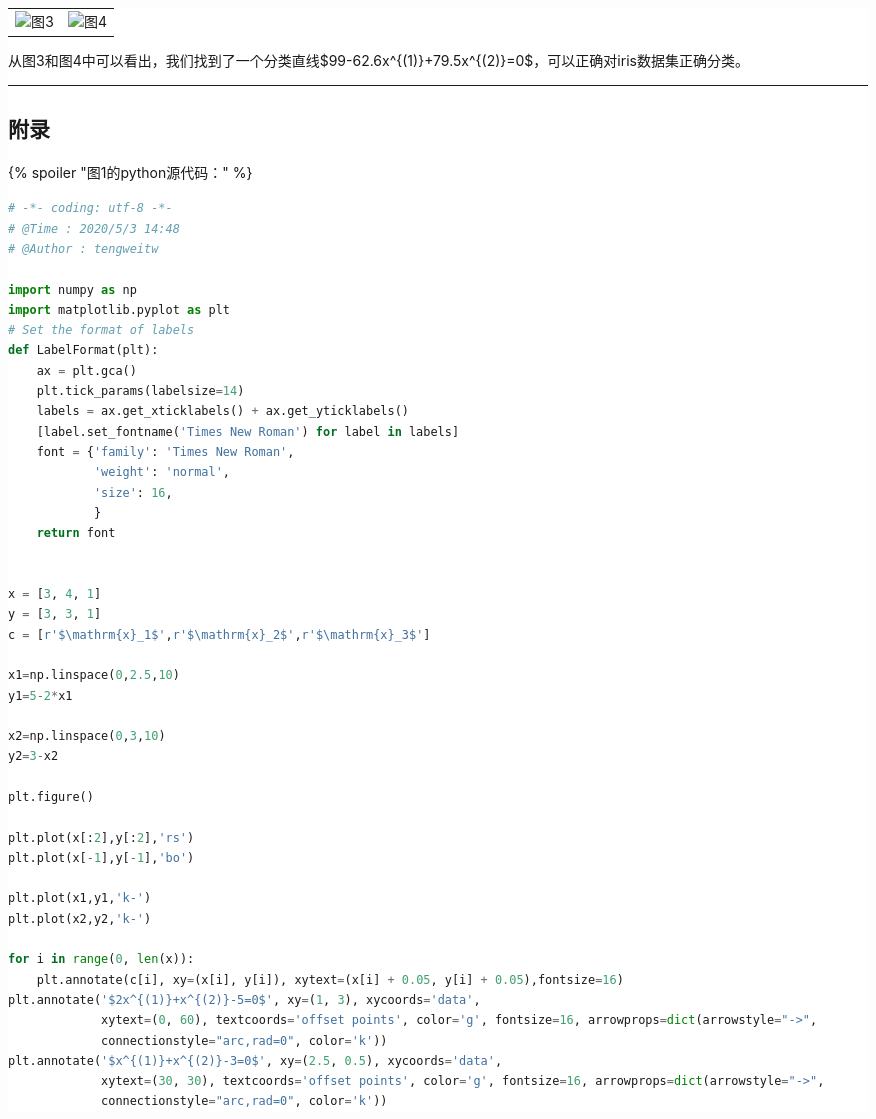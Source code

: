 <table>
    <tr>
        <td ><center><img src="https://cdn.jsdelivr.net/gh/tengweitw/FigureBed@latest/20200505/Perceptron_fig003.jpg"  >图3</center></td>
        <td ><center><img src="https://cdn.jsdelivr.net/gh/tengweitw/FigureBed@latest/20200505/Perceptron_fig004.jpg"  >图4</center></td>
    </tr>
</table>
从图3和图4中可以看出，我们找到了一个分类直线$99-62.6x^{(1)}+79.5x^{(2)}=0$，可以正确对iris数据集正确分类。

----------------

## 附录


{% spoiler "图1的python源代码：" %}

```py
# -*- coding: utf-8 -*-
# @Time : 2020/5/3 14:48
# @Author : tengweitw

import numpy as np
import matplotlib.pyplot as plt
# Set the format of labels
def LabelFormat(plt):
    ax = plt.gca()
    plt.tick_params(labelsize=14)
    labels = ax.get_xticklabels() + ax.get_yticklabels()
    [label.set_fontname('Times New Roman') for label in labels]
    font = {'family': 'Times New Roman',
            'weight': 'normal',
            'size': 16,
            }
    return font


x = [3, 4, 1]
y = [3, 3, 1]
c = [r'$\mathrm{x}_1$',r'$\mathrm{x}_2$',r'$\mathrm{x}_3$']

x1=np.linspace(0,2.5,10)
y1=5-2*x1

x2=np.linspace(0,3,10)
y2=3-x2

plt.figure()

plt.plot(x[:2],y[:2],'rs')
plt.plot(x[-1],y[-1],'bo')

plt.plot(x1,y1,'k-')
plt.plot(x2,y2,'k-')

for i in range(0, len(x)):
    plt.annotate(c[i], xy=(x[i], y[i]), xytext=(x[i] + 0.05, y[i] + 0.05),fontsize=16)
plt.annotate('$2x^{(1)}+x^{(2)}-5=0$', xy=(1, 3), xycoords='data',
             xytext=(0, 60), textcoords='offset points', color='g', fontsize=16, arrowprops=dict(arrowstyle="->",
             connectionstyle="arc,rad=0", color='k'))
plt.annotate('$x^{(1)}+x^{(2)}-3=0$', xy=(2.5, 0.5), xycoords='data',
             xytext=(30, 30), textcoords='offset points', color='g', fontsize=16, arrowprops=dict(arrowstyle="->",
             connectionstyle="arc,rad=0", color='k'))
```